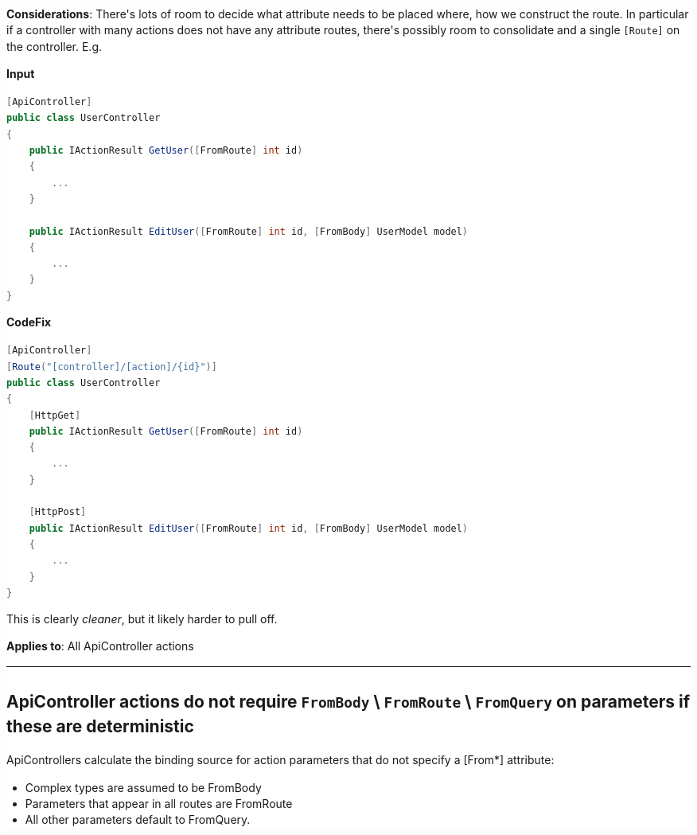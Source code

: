 **Considerations**: There's lots of room to decide  what attribute needs to be placed where, how we construct the route. In particular if a controller with many actions does not have any attribute routes, there's possibly room to consolidate and a single `[Route]` on the controller. E.g.

**Input**
```C#
[ApiController]
public class UserController
{
    public IActionResult GetUser([FromRoute] int id)
    {
        ...
    }

    public IActionResult EditUser([FromRoute] int id, [FromBody] UserModel model)
    {
        ...
    }
}
```

**CodeFix**
```C#
[ApiController]
[Route("[controller]/[action]/{id}")]
public class UserController
{
    [HttpGet]
    public IActionResult GetUser([FromRoute] int id)
    {
        ...
    }

    [HttpPost]
    public IActionResult EditUser([FromRoute] int id, [FromBody] UserModel model)
    {
        ...
    }
}
```
This is clearly *cleaner*, but it likely harder to pull off.

**Applies to**: All ApiController actions

-------

## ApiController actions do not require `FromBody` \ `FromRoute` \ `FromQuery` on parameters if these are deterministic

ApiControllers calculate the binding source for action parameters that do not specify a [From*] attribute:
* Complex types are assumed to be FromBody
* Parameters that appear in all routes are FromRoute
* All other parameters default to FromQuery.

